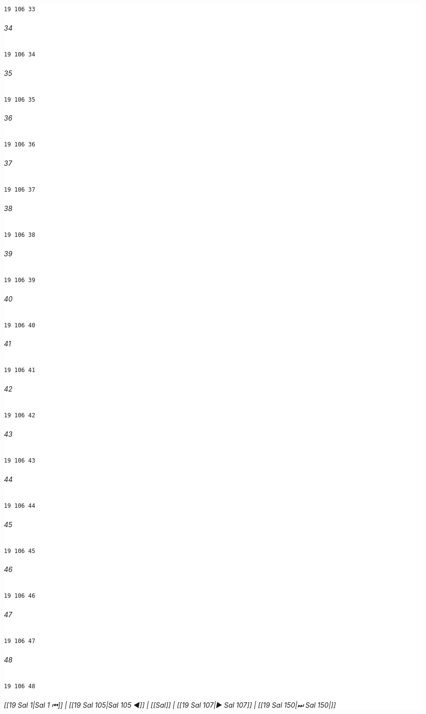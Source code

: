 ``` verse
19 106 33 
```
###### 34
``` verse
19 106 34 
```
###### 35
``` verse
19 106 35 
```
###### 36
``` verse
19 106 36 
```
###### 37
``` verse
19 106 37 
```
###### 38
``` verse
19 106 38 
```
###### 39
``` verse
19 106 39 
```
###### 40
``` verse
19 106 40 
```
###### 41
``` verse
19 106 41 
```
###### 42
``` verse
19 106 42 
```
###### 43
``` verse
19 106 43 
```
###### 44
``` verse
19 106 44 
```
###### 45
``` verse
19 106 45 
```
###### 46
``` verse
19 106 46 
```
###### 47
``` verse
19 106 47 
```
###### 48
``` verse
19 106 48 
```

###### [[19 Sal 1|Sal 1 ⏮]] | [[19 Sal 105|Sal 105 ◀]] | [[Sal]] | [[19 Sal 107|▶ Sal 107]] | [[19 Sal 150|⏭ Sal 150|]]

